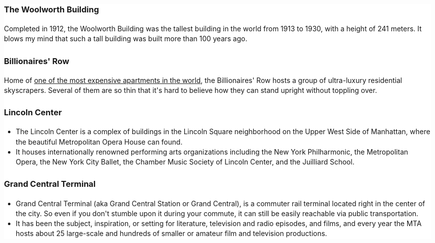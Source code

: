 
### The Woolworth Building

Completed in 1912, the Woolworth Building was the tallest building in the world from 1913 to 1930, with a height of 241 meters. It blows my mind that such a tall building was built more than 100 years ago.

<div class="image-mosaic">
<div
    class="image-mosaic-card image-mosaic-card-tall"
    style="background-image: url('{{ root_url }}/files/nyc/pPXL_20231217_225035805_2.jpg')"
  ></div>
</div>

### Billionaires' Row

Home of [one of the most expensive apartments in the world](https://www.youtube.com/watch?v=aN9DH_GxqEo), the Billionaires' Row hosts a group of ultra-luxury residential skyscrapers. Several of them are so thin that it's hard to believe how they can stand upright without toppling over.

<div class="image-mosaic">
<div
    class="image-mosaic-card image-mosaic-card-tall"
    style="background-image: url('{{ root_url }}/files/nyc/pPXL_20231217_133641940_2.jpg')"
  ></div>
</div>

### Lincoln Center
- The Lincoln Center is a complex of buildings in the Lincoln Square neighborhood on the Upper West Side of Manhattan, where the beautiful Metropolitan Opera House can found.
- It houses internationally renowned performing arts organizations including the New York Philharmonic, the Metropolitan Opera, the New York City Ballet, the Chamber Music Society of Lincoln Center, and the Juilliard School.


<div class="image-mosaic">
<div
    class="image-mosaic-card"
    style="background-image: url('{{ root_url }}/files/nyc/pPXL_20231217_030521003_2.jpg')"
  ></div>
  <div
    class="image-mosaic-card"
    style="background-image: url('{{ root_url }}/files/nyc/pPXL_20231217_030609383_2.jpg')"
  ></div>
</div>

### Grand Central Terminal
- Grand Central Terminal (aka Grand Central Station or Grand Central), is a commuter rail terminal located right in the center of the city. So even if you don't stumble upon it during your commute, it can still be easily reachable via public transportation.
- It has been the subject, inspiration, or setting for literature, television and radio episodes, and films, and every year the MTA hosts about 25 large-scale and hundreds of smaller or amateur film and television productions.
